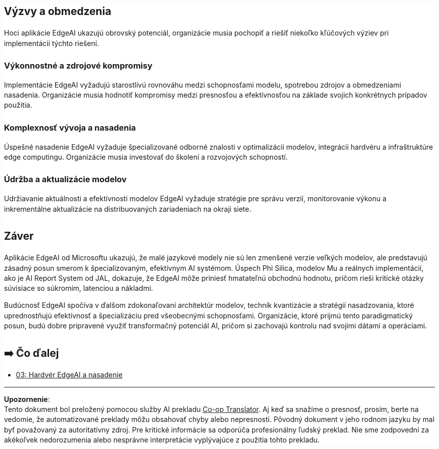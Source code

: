 ## Výzvy a obmedzenia

Hoci aplikácie EdgeAI ukazujú obrovský potenciál, organizácie musia pochopiť a riešiť niekoľko kľúčových výziev pri implementácii týchto riešení.

### Výkonnostné a zdrojové kompromisy

Implementácie EdgeAI vyžadujú starostlivú rovnováhu medzi schopnosťami modelu, spotrebou zdrojov a obmedzeniami nasadenia. Organizácie musia hodnotiť kompromisy medzi presnosťou a efektívnosťou na základe svojich konkrétnych prípadov použitia.

### Komplexnosť vývoja a nasadenia

Úspešné nasadenie EdgeAI vyžaduje špecializované odborné znalosti v optimalizácii modelov, integrácii hardvéru a infraštruktúre edge computingu. Organizácie musia investovať do školení a rozvojových schopností.

### Údržba a aktualizácie modelov

Udržiavanie aktuálnosti a efektívnosti modelov EdgeAI vyžaduje stratégie pre správu verzií, monitorovanie výkonu a inkrementálne aktualizácie na distribuovaných zariadeniach na okraji siete.

## Záver

Aplikácie EdgeAI od Microsoftu ukazujú, že malé jazykové modely nie sú len zmenšené verzie veľkých modelov, ale predstavujú zásadný posun smerom k špecializovaným, efektívnym AI systémom. Úspech Phi Silica, modelov Mu a reálnych implementácií, ako je AI Report System od JAL, dokazuje, že EdgeAI môže priniesť hmatateľnú obchodnú hodnotu, pričom rieši kritické otázky súvisiace so súkromím, latenciou a nákladmi.

Budúcnosť EdgeAI spočíva v ďalšom zdokonaľovaní architektúr modelov, techník kvantizácie a stratégií nasadzovania, ktoré uprednostňujú efektívnosť a špecializáciu pred všeobecnými schopnosťami. Organizácie, ktoré prijmú tento paradigmatický posun, budú dobre pripravené využiť transformačný potenciál AI, pričom si zachovajú kontrolu nad svojimi dátami a operáciami.

## ➡️ Čo ďalej

- [03: Hardvér EdgeAI a nasadenie](03.PracticalImplementationGuide.md)

---

**Upozornenie**:  
Tento dokument bol preložený pomocou služby AI prekladu [Co-op Translator](https://github.com/Azure/co-op-translator). Aj keď sa snažíme o presnosť, prosím, berte na vedomie, že automatizované preklady môžu obsahovať chyby alebo nepresnosti. Pôvodný dokument v jeho rodnom jazyku by mal byť považovaný za autoritatívny zdroj. Pre kritické informácie sa odporúča profesionálny ľudský preklad. Nie sme zodpovední za akékoľvek nedorozumenia alebo nesprávne interpretácie vyplývajúce z použitia tohto prekladu.